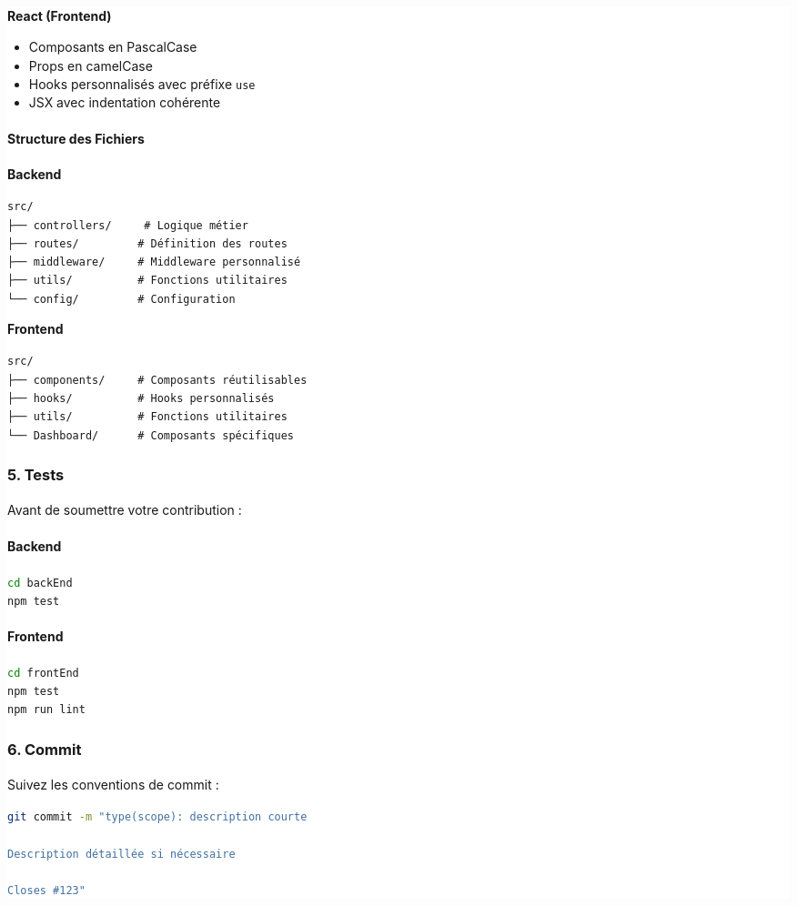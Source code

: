 **React (Frontend)**
- Composants en PascalCase
- Props en camelCase
- Hooks personnalisés avec préfixe `use`
- JSX avec indentation cohérente

#### Structure des Fichiers

**Backend**
```
src/
├── controllers/     # Logique métier
├── routes/         # Définition des routes
├── middleware/     # Middleware personnalisé
├── utils/          # Fonctions utilitaires
└── config/         # Configuration
```

**Frontend**
```
src/
├── components/     # Composants réutilisables
├── hooks/          # Hooks personnalisés
├── utils/          # Fonctions utilitaires
└── Dashboard/      # Composants spécifiques
```

### 5. Tests

Avant de soumettre votre contribution :

#### Backend
```bash
cd backEnd
npm test
```

#### Frontend
```bash
cd frontEnd
npm test
npm run lint
```

### 6. Commit

Suivez les conventions de commit :
```bash
git commit -m "type(scope): description courte

Description détaillée si nécessaire

Closes #123"
```

